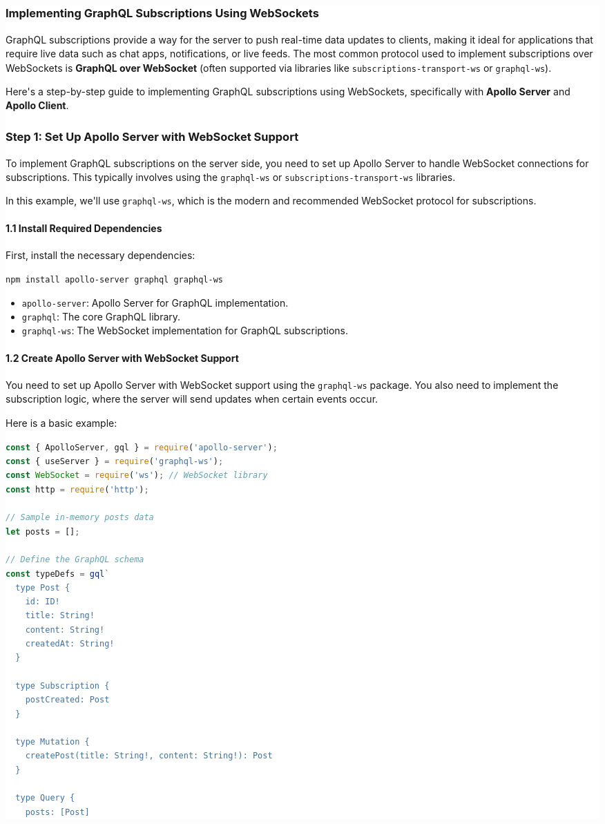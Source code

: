
### **Implementing GraphQL Subscriptions Using WebSockets**

GraphQL subscriptions provide a way for the server to push real-time data updates to clients, making it ideal for applications that require live data such as chat apps, notifications, or live feeds. The most common protocol used to implement subscriptions over WebSockets is **GraphQL over WebSocket** (often supported via libraries like `subscriptions-transport-ws` or `graphql-ws`).

Here's a step-by-step guide to implementing GraphQL subscriptions using WebSockets, specifically with **Apollo Server** and **Apollo Client**.

### **Step 1: Set Up Apollo Server with WebSocket Support**

To implement GraphQL subscriptions on the server side, you need to set up Apollo Server to handle WebSocket connections for subscriptions. This typically involves using the `graphql-ws` or `subscriptions-transport-ws` libraries.

In this example, we'll use `graphql-ws`, which is the modern and recommended WebSocket protocol for subscriptions.

#### **1.1 Install Required Dependencies**

First, install the necessary dependencies:

```bash
npm install apollo-server graphql graphql-ws
```

- `apollo-server`: Apollo Server for GraphQL implementation.
- `graphql`: The core GraphQL library.
- `graphql-ws`: The WebSocket implementation for GraphQL subscriptions.

#### **1.2 Create Apollo Server with WebSocket Support**

You need to set up Apollo Server with WebSocket support using the `graphql-ws` package. You also need to implement the subscription logic, where the server will send updates when certain events occur.

Here is a basic example:

```javascript
const { ApolloServer, gql } = require('apollo-server');
const { useServer } = require('graphql-ws');
const WebSocket = require('ws'); // WebSocket library
const http = require('http');

// Sample in-memory posts data
let posts = [];

// Define the GraphQL schema
const typeDefs = gql`
  type Post {
    id: ID!
    title: String!
    content: String!
    createdAt: String!
  }

  type Subscription {
    postCreated: Post
  }

  type Mutation {
    createPost(title: String!, content: String!): Post
  }

  type Query {
    posts: [Post]
```
